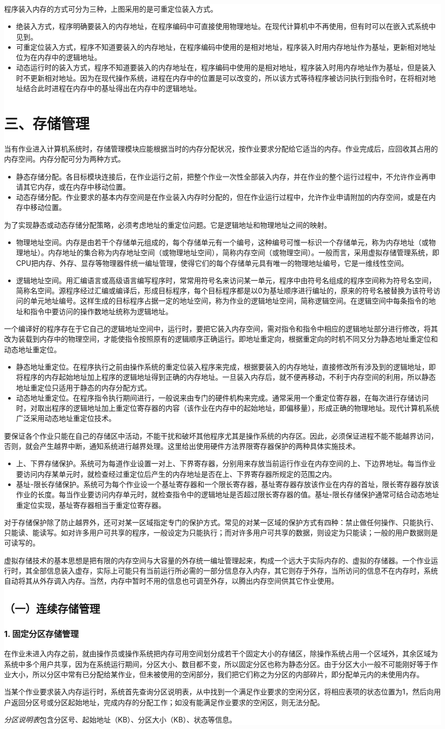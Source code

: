 程序装入内存的方式可分为三种，上图采用的是可重定位装入方式。

- 绝装入方式，程序明确要装入的内存地址，在程序编码中可直接使用物理地址。在现代计算机中不再使用，但有时可以在嵌入式系统中见到。
- 可重定位装入方式，程序不知道要装入的内存地址，在程序编码中使用的是相对地址，程序装入时用内存地址作为基址，更新相对地址位为在内存中的逻辑地址。
- 动态运行时的装入方式，程序不知道要装入的内存地址在，程序编码中使用的是相对地址，程序装入时用内存地址作为基址，但是装入时不更新相对地址。因为在现代操作系统，进程在内存中的位置是可以改变的，所以该方式等待程序被访问执行到指令时，在将相对地址结合此时进程在内存中的基址得出在内存中的逻辑地址。

# 三、存储管理

当有作业进入计算机系统时，存储管理模块应能根据当时的内存分配状况，按作业要求分配给它适当的内存。作业完成后，应回收其占用的内存空间。内存分配可分为两种方式。

- 静态存储分配。各目标模块连接后，在作业运行之前，把整个作业一次性全部装入内存，并在作业的整个运行过程中，不允许作业再申请其它内存，或在内存中移动位置。
- 动态存储分配。作业要求的基本内存空间是在作业装入内存时分配的，但在作业运行过程中，允许作业申请附加的内存空间，或是在内存中移动位置。

为了实现静态或动态存储分配策略，必须考虑地址的重定位问题。它是逻辑地址和物理地址之间的映射。

- 物理地址空间。内存是由若干个存储单元组成的，每个存储单元有一个编号，这种编号可惟一标识一个存储单元，称为内存地址（或物理地址）。内存地址的集合称为内存地址空间（或物理地址空间），简称内存空间（或物理空间）。一般而言，采用虚拟存储管理系统，即CPU把内存、外存、显存等物理器件统一编址管理，使得它们的每个存储单元具有唯一的物理地址编号，它是一维线性空间。

- 逻辑地址空间。用汇编语言或高级语言编写程序时，常常用符号名来访问某一单元，程序中由符号名组成的程序空间称为符号名空间，简称名空间。源程序经过汇编或编译后，形成目标程序，每个目标程序都是以0为基址顺序进行编址的，原来的符号名被替换为该符号访问的单元地址编号。这样生成的目标程序占据一定的地址空间，称为作业的逻辑地址空间，简称逻辑空间。在逻辑空间中每条指令的地址和指令中要访问的操作数地址统称为逻辑地址。

一个编译好的程序存在于它自己的逻辑地址空间中，运行时，要把它装入内存空间，需对指令和指令中相应的逻辑地址部分进行修改，将其改为装载到内存中的物理空间，才能使指令按照原有的逻辑顺序正确运行。即地址重定向，根据重定向的时机不同又分为静态地址重定位和动态地址重定位。

- 静态地址重定位。在程序执行之前由操作系统的重定位装入程序来完成，根据要装入的内存地址，直接修改所有涉及到的逻辑地址，即将程序的内存起始地址加上程序的逻辑地址得到正确的内存地址。一旦装入内存后，就不便再移动，不利于内存空间的利用，所以静态地址重定位只适用于静态的内存分配方式。
- 动态地址重定位。在程序指令执行期间进行，一般说来由专门的硬件机构来完成。通常采用一个重定位寄存器，在每次进行存储访问时，对取出程序的逻辑地址加上重定位寄存器的内容（该作业在内存中的起始地址，即偏移量），形成正确的物理地址。现代计算机系统广泛采用动态地址重定位技术。

要保证各个作业只能在自己的存储区中活动，不能干扰和破坏其他程序尤其是操作系统的内存区。因此，必须保证进程不能不能越界访问，否则，就会产生越界中断，通知系统进行越界处理。这里给出使用硬件方法界限寄存器保护的两种具体实施技术。

-  上、下界存储保护。系统可为每道作业设置一对上、下界寄存器，分别用来存放当前运行作业在内存空间的上、下边界地址。每当作业要访问内存某单元时，就检查经过重定位后产生的内存地址是否在上、下界寄存器所规定的范围之内。
-  基址-限长存储保护。系统可为每个作业设一个基址寄存器和一个限长寄存器，基址寄存器存放该作业在内存的首址，限长寄存器存放该作业的长度。每当作业要访问内存单元时，就检查指令中的逻辑地址是否超过限长寄存器的值。基址-限长存储保护通常可结合动态地址重定位实现，基址寄存器相当于重定位寄存器。

对于存储保护除了防止越界外，还可对某一区域指定专门的保护方式。常见的对某一区域的保护方式有四种：禁止做任何操作、只能执行、只能读、能读写。如对许多用户可共享的程序，一般设定为只能执行；而对许多用户可共享的数据，则设定为只能读；一般的用户数据则是可读写的。

虚拟存储技术的基本思想是把有限的内存空间与大容量的外存统一编址管理起来，构成一个远大于实际内存的、虚拟的存储器。一个作业运行时，其全部信息装入虚存，实际上可能只有当前运行所必需的一部分信息存入内存，其它则存于外存，当所访问的信息不在内存时，系统自动将其从外存调入内存。当然，内存中暂时不用的信息也可调至外存，以腾出内存空间供其它作业使用。

## （一）连续存储管理

### 1. 固定分区存储管理

在作业未进入内存之前，就由操作员或操作系统把内存可用空间划分成若干个固定大小的存储区，除操作系统占用一个区域外，其余区域为系统中多个用户共享，因为在系统运行期间，分区大小、数目都不变，所以固定分区也称为静态分区。由于分区大小一般不可能刚好等于作业大小，所以分区中常有已分配给某作业，但未被使用的空闲部分，我们把它们称之为分区的内部碎片，即分配单元内的未使用内存。

当某个作业要求装入内存运行时，系统首先查询分区说明表，从中找到一个满足作业要求的空闲分区，将相应表项的状态位置为1，然后向用户返回分区号或分区起始地址，完成内存的分配工作；如没有能满足作业要求的空闲区，则无法分配。

*分区说明表*包含分区号、起始地址（KB）、分区大小（KB）、状态等信息。
